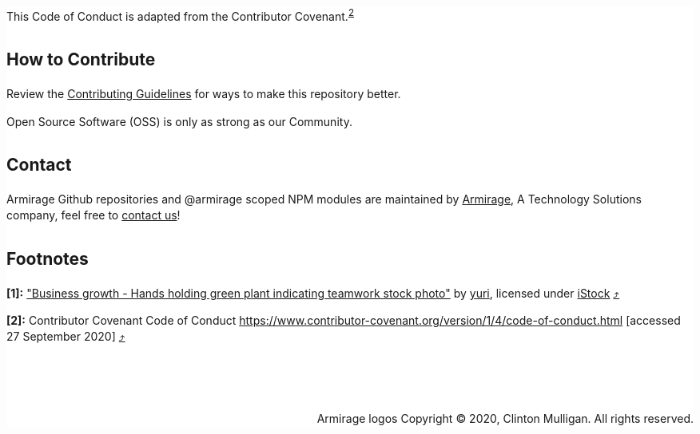 This Code of Conduct is adapted from the Contributor Covenant.<sup id="anchor-2">[2](#covenant-note)</sup>

## How to Contribute

Review the [Contributing Guidelines](https://github.com/armirage/.github/blob/master/CONTRIBUTING.md) for ways to make this repository better.

Open Source Software (OSS) is only as strong as our Community.

## Contact

Armirage Github repositories and @armirage scoped NPM modules are maintained by [Armirage](https://www.armirage.com), A Technology Solutions company, feel free to <a href="mailto:helloyall@armirage.com">contact us</a>!

## Footnotes


<b id="banner-note">[1]:</b> ["Business growth - Hands holding green plant indicating teamwork stock photo"](https://www.istockphoto.com/photo/business-development-hands-holding-seedling-in-a-group-gm121198600-12181084) by [yuri](https://www.istockphoto.com/portfolio/yuri), licensed under [iStock](https://www.istockphoto.com/legal/license-agreement) [:arrow_heading_up:](#anchor-1)

<b id="covenant-note">[2]:</b> Contributor Covenant Code of Conduct <https://www.contributor-covenant.org/version/1/4/code-of-conduct.html> [accessed 27 September 2020] [:arrow_heading_up:](#anchor-2)

&nbsp;

&nbsp;

<div align="right">
  <p>Armirage logos Copyright © 2020, Clinton Mulligan. All rights reserved.</p>
</div>
